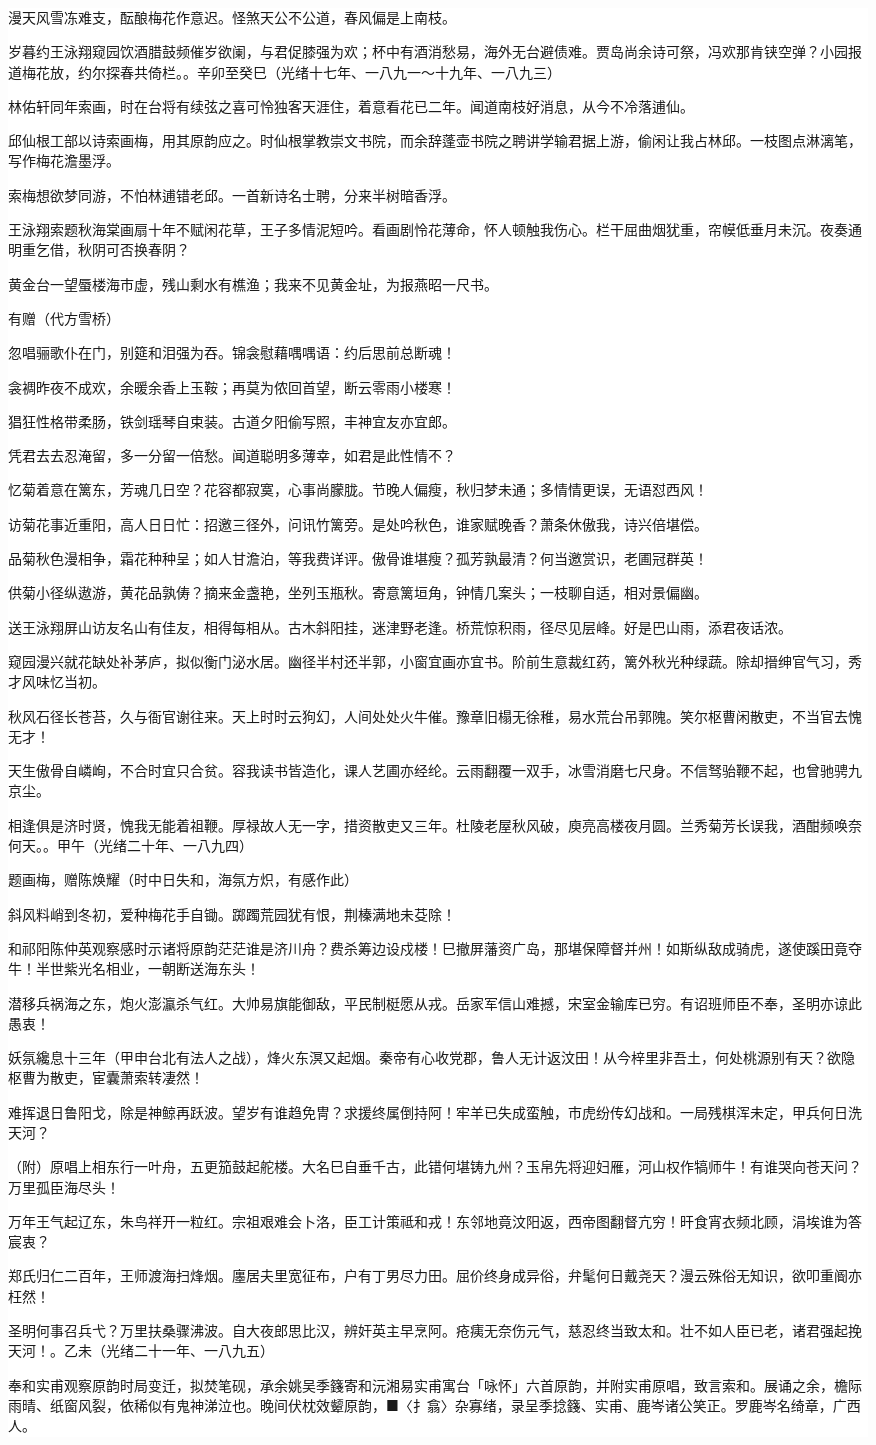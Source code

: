漫天风雪冻难支，酝酿梅花作意迟。怪煞天公不公道，春风偏是上南枝。  

岁暮约王泳翔窥园饮酒腊鼓频催岁欲阑，与君促膝强为欢；杯中有酒消愁易，海外无台避债难。贾岛尚余诗可祭，冯欢那肯铗空弹？小园报道梅花放，约尔探春共倚栏。。辛卯至癸巳（光绪十七年、一八九一～十九年、一八九三）  

林佑轩同年索画，时在台将有续弦之喜可怜独客天涯住，着意看花已二年。闻道南枝好消息，从今不冷落逋仙。  

邱仙根工部以诗索画梅，用其原韵应之。时仙根掌教崇文书院，而余辞蓬壶书院之聘讲学输君据上游，偷闲让我占林邱。一枝图点淋漓笔，写作梅花澹墨浮。  

索梅想欲梦同游，不怕林逋错老邱。一首新诗名士聘，分来半树暗香浮。  

王泳翔索题秋海棠画扇十年不赋闲花草，王子多情泥短吟。看画剧怜花薄命，怀人顿触我伤心。栏干屈曲烟犹重，帘幙低垂月未沉。夜奏通明重乞借，秋阴可否换春阴？  

黄金台一望蜃楼海市虚，残山剩水有樵渔；我来不见黄金址，为报燕昭一尺书。  

有赠（代方雪桥）  

忽唱骊歌仆在门，别筵和泪强为吞。锦衾慰藉喁喁语：约后思前总断魂！  

衾裯昨夜不成欢，余暖余香上玉鞍；再莫为侬回首望，断云零雨小楼寒！  

猖狂性格带柔肠，铁剑瑶琴自束装。古道夕阳偷写照，丰神宜友亦宜郎。  

凭君去去忍淹留，多一分留一倍愁。闻道聪明多薄幸，如君是此性情不？  

忆菊着意在篱东，芳魂几日空？花容都寂寞，心事尚朦胧。节晚人偏瘦，秋归梦未通；多情情更误，无语怼西风！  

访菊花事近重阳，高人日日忙：招邀三径外，问讯竹篱旁。是处吟秋色，谁家赋晚香？萧条休傲我，诗兴倍堪偿。  

品菊秋色漫相争，霜花种种呈；如人甘澹泊，等我费详评。傲骨谁堪瘦？孤芳孰最清？何当邀赏识，老圃冠群英！  

供菊小径纵遨游，黄花品孰俦？摘来金盏艳，坐列玉瓶秋。寄意篱垣角，钟情几案头；一枝聊自适，相对景偏幽。  

送王泳翔屏山访友名山有佳友，相得每相从。古木斜阳挂，迷津野老逢。桥荒惊积雨，径尽见层峰。好是巴山雨，添君夜话浓。  

窥园漫兴就花缺处补茅庐，拟似衡门泌水居。幽径半村还半郭，小窗宜画亦宜书。阶前生意裁红药，篱外秋光种绿蔬。除却搢绅官气习，秀才风味忆当初。  

秋风石径长苍苔，久与衙官谢往来。天上时时云狗幻，人间处处火牛催。豫章旧榻无徐稚，易水荒台吊郭隗。笑尔枢曹闲散吏，不当官去愧无才！  

天生傲骨自嶙峋，不合时宜只合贫。容我读书皆造化，课人艺圃亦经纶。云雨翻覆一双手，冰雪消磨七尺身。不信驽骀鞭不起，也曾驰骋九京尘。  

相逢俱是济时贤，愧我无能着祖鞭。厚禄故人无一字，措资散吏又三年。杜陵老屋秋风破，庾亮高楼夜月圆。兰秀菊芳长误我，酒酣频唤奈何天。。甲午（光绪二十年、一八九四）  

题画梅，赠陈焕耀（时中日失和，海氛方炽，有感作此）  

斜风料峭到冬初，爱种梅花手自锄。踯躅荒园犹有恨，荆榛满地未芟除！  

和祁阳陈仲英观察感时示诸将原韵茫茫谁是济川舟？费杀筹边设戍楼！巳撤屏藩资广岛，那堪保障督并州！如斯纵敌成骑虎，遂使蹊田竟夺牛！半世紫光名相业，一朝断送海东头！  

潜移兵祸海之东，炮火澎瀛杀气红。大帅易旗能御敌，平民制梃愿从戎。岳家军信山难撼，宋室金输库已穷。有诏班师臣不奉，圣明亦谅此愚衷！  

妖氛纔息十三年（甲申台北有法人之战），烽火东溟又起烟。秦帝有心收党郡，鲁人无计返汶田！从今梓里非吾土，何处桃源别有天？欲隐枢曹为散吏，宦囊萧索转凄然！  

难挥退日鲁阳戈，除是神鲸再跃波。望岁有谁趋免冑？求援终属倒持阿！牢羊已失成蛮触，市虎纷传幻战和。一局残棋浑未定，甲兵何日洗天河？  

（附）原唱上相东行一叶舟，五更笳鼓起舵楼。大名巳自垂千古，此错何堪铸九州？玉帛先将迎妇雁，河山权作犒师牛！有谁哭向苍天问？万里孤臣海尽头！  

万年王气起辽东，朱鸟祥开一粒红。宗祖艰难会卜洛，臣工计策祗和戎！东邻地竟汶阳返，西帝图翻督亢穷！旰食宵衣频北顾，涓埃谁为答宸衷？  

郑氏归仁二百年，王师渡海扫烽烟。廛居夫里宽征布，户有丁男尽力田。屈价终身成异俗，弁髦何日戴尧天？漫云殊俗无知识，欲叩重阍亦枉然！  

圣明何事召兵弋？万里扶桑骤沸波。自大夜郎思比汉，辨奸英主早烹阿。疮痍无奈伤元气，慈忍终当致太和。壮不如人臣已老，诸君强起挽天河！。乙未（光绪二十一年、一八九五）  

奉和实甫观察原韵时局变迁，拟焚笔砚，承余姚吴季籛寄和沅湘易实甫寓台「咏怀」六首原韵，并附实甫原唱，致言索和。展诵之余，檐际雨晴、纸窗风裂，依稀似有鬼神涕泣也。晚间伏枕效颦原韵，■〈扌翕〉杂寡绪，录呈季捻籛、实甫、鹿岑诸公笑正。罗鹿岑名绮章，广西人。  
